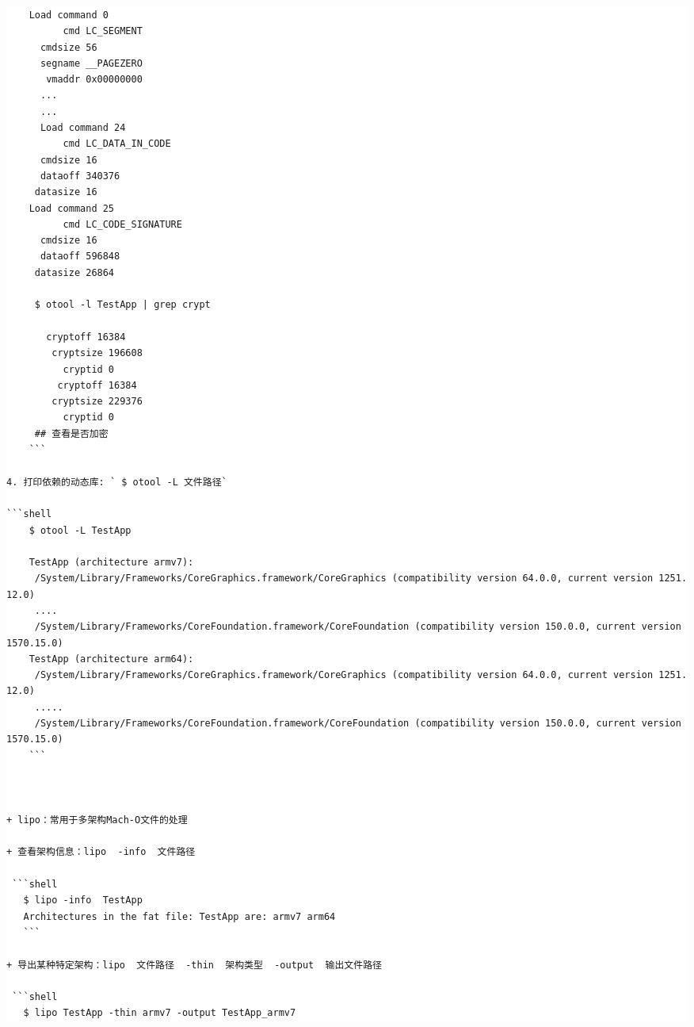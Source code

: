    ```shell
       Load command 0
             cmd LC_SEGMENT
         cmdsize 56
         segname __PAGEZERO
          vmaddr 0x00000000
         ...
         ...
         Load command 24
             cmd LC_DATA_IN_CODE
         cmdsize 16
         dataoff 340376
        datasize 16
       Load command 25
             cmd LC_CODE_SIGNATURE
         cmdsize 16
         dataoff 596848
        datasize 26864
        
        $ otool -l TestApp | grep crypt
       
          cryptoff 16384
           cryptsize 196608
             cryptid 0
            cryptoff 16384
           cryptsize 229376
             cryptid 0
        ## 查看是否加密
       ```
    
4. 打印依赖的动态库: ` $ otool -L 文件路径`
    
   ```shell
       $ otool -L TestApp
       
       TestApp (architecture armv7):
       	/System/Library/Frameworks/CoreGraphics.framework/CoreGraphics (compatibility version 64.0.0, current version 1251.12.0)
       	....
       	/System/Library/Frameworks/CoreFoundation.framework/CoreFoundation (compatibility version 150.0.0, current version 1570.15.0)
       TestApp (architecture arm64):
       	/System/Library/Frameworks/CoreGraphics.framework/CoreGraphics (compatibility version 64.0.0, current version 1251.12.0)
       	.....
       	/System/Library/Frameworks/CoreFoundation.framework/CoreFoundation (compatibility version 150.0.0, current version 1570.15.0)
       ```
    
   
    
+ lipo：常用于多架构Mach-O文件的处理
  
  + 查看架构信息：lipo  -info  文件路径
  
    ```shell
      $ lipo -info  TestApp
      Architectures in the fat file: TestApp are: armv7 arm64
      ```
  
  + 导出某种特定架构：lipo  文件路径  -thin  架构类型  -output  输出文件路径
  
    ```shell
      $ lipo TestApp -thin armv7 -output TestApp_armv7
   ```